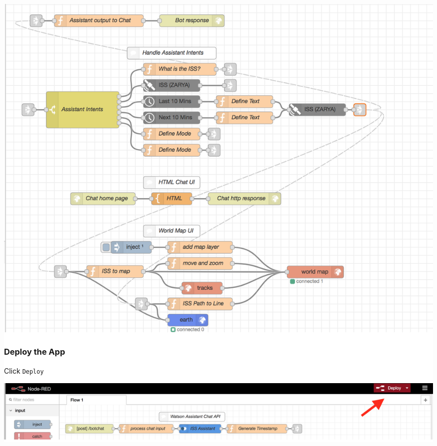 ![](source/images/ISS2OUTtoMapINpath2LineIN.png)

### Deploy the App

Click `Deploy`

![](source/images/ClickDeploy.png)
